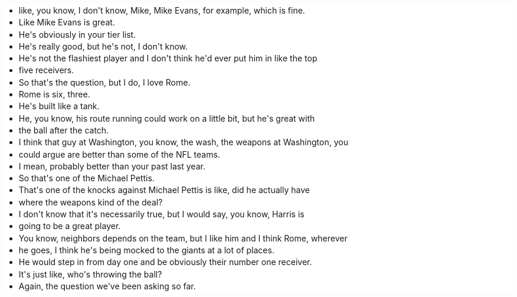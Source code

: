 *  like, you know, I don't know, Mike, Mike Evans, for example, which is fine.
*  Like Mike Evans is great.
*  He's obviously in your tier list.
*  He's really good, but he's not, I don't know.
*  He's not the flashiest player and I don't think he'd ever put him in like the top
*  five receivers.
*  So that's the question, but I do, I love Rome.
*  Rome is six, three.
*  He's built like a tank.
*  He, you know, his route running could work on a little bit, but he's great with
*  the ball after the catch.
*  I think that guy at Washington, you know, the wash, the weapons at Washington, you
*  could argue are better than some of the NFL teams.
*  I mean, probably better than your past last year.
*  So that's one of the Michael Pettis.
*  That's one of the knocks against Michael Pettis is like, did he actually have
*  where the weapons kind of the deal?
*  I don't know that it's necessarily true, but I would say, you know, Harris is
*  going to be a great player.
*  You know, neighbors depends on the team, but I like him and I think Rome, wherever
*  he goes, I think he's being mocked to the giants at a lot of places.
*  He would step in from day one and be obviously their number one receiver.
*  It's just like, who's throwing the ball?
*  Again, the question we've been asking so far.
